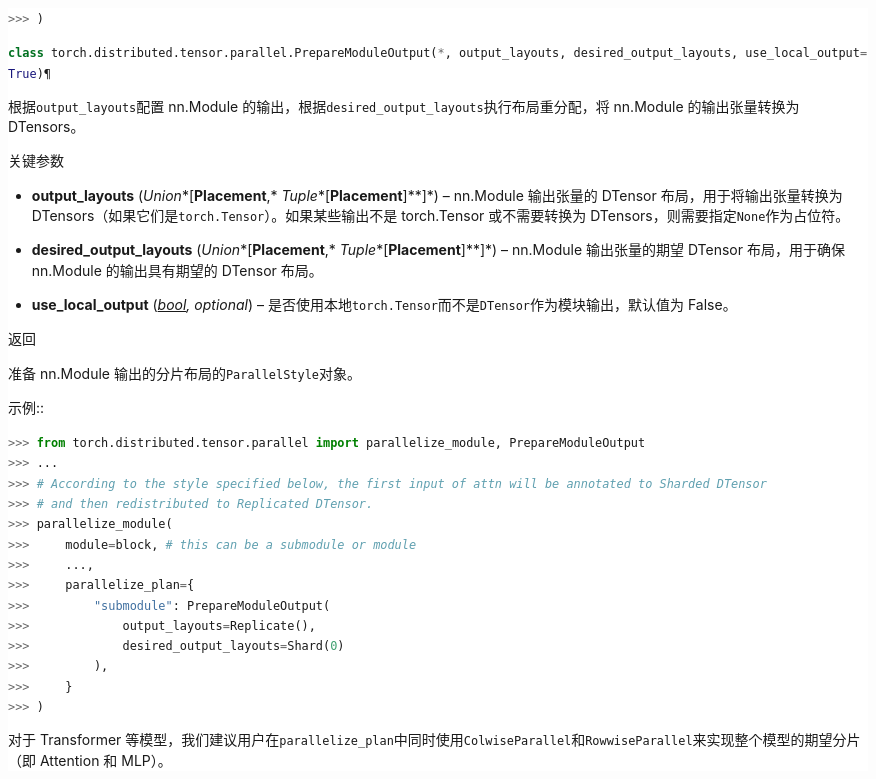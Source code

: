 ```py
>>> ) 
```

```py
class torch.distributed.tensor.parallel.PrepareModuleOutput(*, output_layouts, desired_output_layouts, use_local_output=True)¶
```

根据`output_layouts`配置 nn.Module 的输出，根据`desired_output_layouts`执行布局重分配，将 nn.Module 的输出张量转换为 DTensors。

关键参数

+   **output_layouts** (*Union**[**Placement**,* *Tuple**[**Placement**]**]*) – nn.Module 输出张量的 DTensor 布局，用于将输出张量转换为 DTensors（如果它们是`torch.Tensor`）。如果某些输出不是 torch.Tensor 或不需要转换为 DTensors，则需要指定`None`作为占位符。

+   **desired_output_layouts** (*Union**[**Placement**,* *Tuple**[**Placement**]**]*) – nn.Module 输出张量的期望 DTensor 布局，用于确保 nn.Module 的输出具有期望的 DTensor 布局。

+   **use_local_output** ([*bool*](https://docs.python.org/3/library/functions.html#bool "(in Python v3.12)")*,* *optional*) – 是否使用本地`torch.Tensor`而不是`DTensor`作为模块输出，默认值为 False。

返回

准备 nn.Module 输出的分片布局的`ParallelStyle`对象。

示例::

```py
>>> from torch.distributed.tensor.parallel import parallelize_module, PrepareModuleOutput
>>> ...
>>> # According to the style specified below, the first input of attn will be annotated to Sharded DTensor
>>> # and then redistributed to Replicated DTensor.
>>> parallelize_module(
>>>     module=block, # this can be a submodule or module
>>>     ...,
>>>     parallelize_plan={
>>>         "submodule": PrepareModuleOutput(
>>>             output_layouts=Replicate(),
>>>             desired_output_layouts=Shard(0)
>>>         ),
>>>     }
>>> ) 
```

对于 Transformer 等模型，我们建议用户在`parallelize_plan`中同时使用`ColwiseParallel`和`RowwiseParallel`来实现整个模型的期望分片（即 Attention 和 MLP）。
